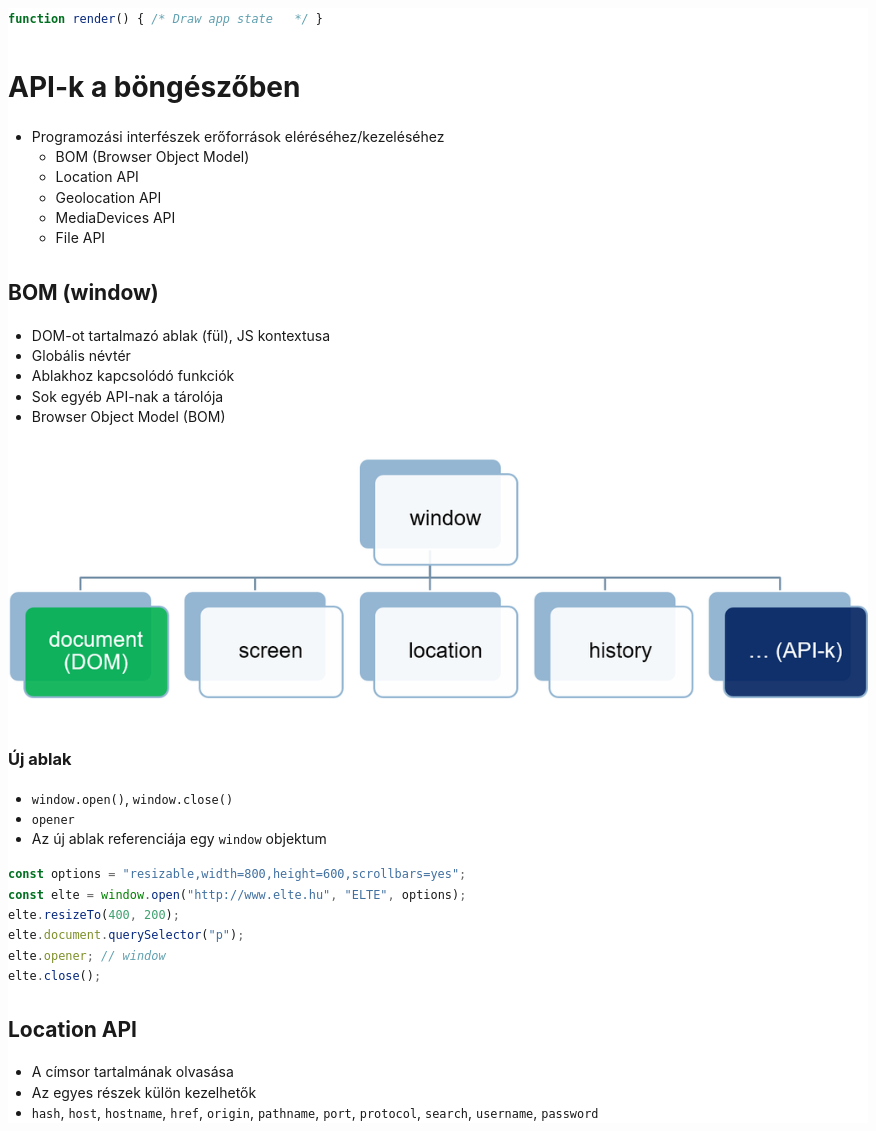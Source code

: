 ```js
function render() { /* Draw app state   */ }
```

# API-k a böngészőben
- Programozási interfészek erőforrások eléréséhez/kezeléséhez
  - BOM (Browser Object Model)
  - Location API
  - Geolocation API
  - MediaDevices API
  - File API

## BOM (window)
- DOM-ot tartalmazó ablak (fül), JS kontextusa
- Globális névtér
- Ablakhoz kapcsolódó funkciók
- Sok egyéb API-nak a tárolója
- Browser Object Model (BOM)

![BOM](media/window.png)

### Új ablak
- `window.open()`, `window.close()`
- `opener`
- Az új ablak referenciája egy `window` objektum

```js
const options = "resizable,width=800,height=600,scrollbars=yes";
const elte = window.open("http://www.elte.hu", "ELTE", options);
elte.resizeTo(400, 200);
elte.document.querySelector("p");
elte.opener; // window
elte.close();
```

## Location API
- A címsor tartalmának olvasása
- Az egyes részek külön kezelhetők
- `hash`, `host`, `hostname`, `href`, `origin`, `pathname`, `port`, `protocol`, `search`, `username`, `password`
